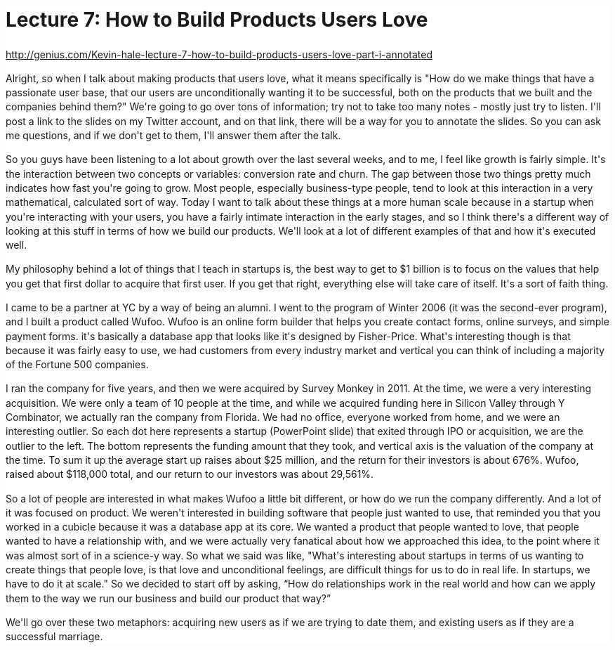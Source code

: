 # Lecture 7: How to Build Products Users Love

http://genius.com/Kevin-hale-lecture-7-how-to-build-products-users-love-part-i-annotated

Alright, so when I talk about making products that users love, what it means specifically is "How do we make things that have a passionate user base, that our users are unconditionally wanting it to be successful, both on the products that we built and the companies behind them?" We're going to go over tons of information; try not to take too many notes - mostly just try to listen. I'll post a link to the slides on my Twitter account, and on that link, there will be a way for you to annotate the slides. So you can ask me questions, and if we don't get to them, I'll answer them after the talk.

So you guys have been listening to a lot about growth over the last several weeks, and to me, I feel like growth is fairly simple. It's the interaction between two concepts or variables: conversion rate and churn. The gap between those two things pretty much indicates how fast you're going to grow. Most people, especially business-type people, tend to look at this interaction in a very mathematical, calculated sort of way. Today I want to talk about these things at a more human scale because in a startup when you're interacting with your users, you have a fairly intimate interaction in the early stages, and so I think there's a different way of looking at this stuff in terms of how we build our products. We'll look at a lot of different examples of that and how it's executed well.

My philosophy behind a lot of things that I teach in startups is, the best way to get to $1 billion is to focus on the values that help you get that first dollar to acquire that first user. If you get that right, everything else will take care of itself. It's a sort of faith thing.

I came to be a partner at YC by a way of being an alumni. I went to the program of Winter 2006 (it was the second-ever program), and I built a product called Wufoo. Wufoo is an online form builder that helps you create contact forms, online surveys, and simple payment forms. it's basically a database app that looks like it's designed by Fisher-Price. What's interesting though is that because it was fairly easy to use, we had customers from every industry market and vertical you can think of including a majority of the Fortune 500 companies.

I ran the company for five years, and then we were acquired by Survey Monkey in 2011. At the time, we were a very interesting acquisition. We were only a team of 10 people at the time, and while we acquired funding here in Silicon Valley through Y Combinator, we actually ran the company from Florida. We had no office, everyone worked from home, and we were an interesting outlier. So each dot here represents a startup (PowerPoint slide) that exited through IPO or acquisition, we are the outlier to the left. The bottom represents the funding amount that they took, and vertical axis is the valuation of the company at the time. To sum it up the average start up raises about $25 million, and the return for their investors is about 676%. Wufoo, raised about $118,000 total, and our return to our investors was about 29,561%.

So a lot of people are interested in what makes Wufoo a little bit different, or how do we run the company differently. And a lot of it was focused on product. We weren't interested in building software that people just wanted to use, that reminded you that you worked in a cubicle because it was a database app at its core. We wanted a product that people wanted to love, that people wanted to have a relationship with, and we were actually very fanatical about how we approached this idea, to the point where it was almost sort of in a science-y way. So what we said was like, "What's interesting about startups in terms of us wanting to create things that people love, is that love and unconditional feelings, are difficult things for us to do in real life. In startups, we have to do it at scale." So we decided to start off by asking, “How do relationships work in the real world and how can we apply them to the way we run our business and build our product that way?”

We'll go over these two metaphors: acquiring new users as if we are trying to date them, and existing users as if they are a successful marriage.

